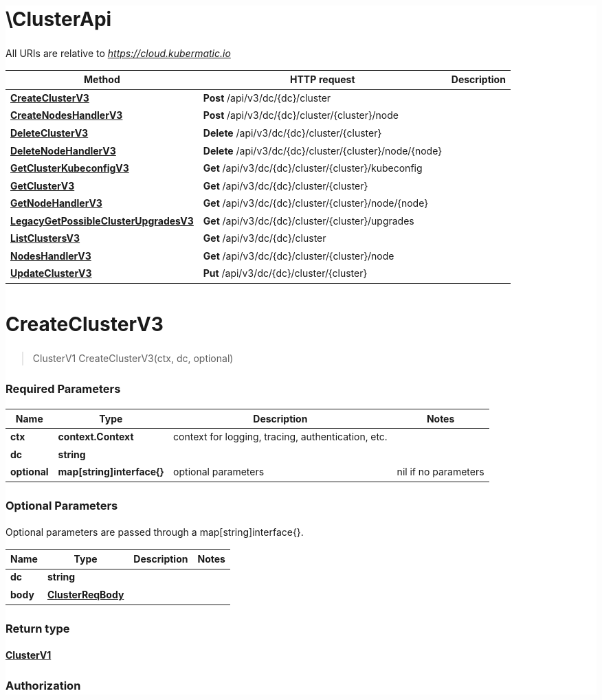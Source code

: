 # \ClusterApi

All URIs are relative to *https://cloud.kubermatic.io*

Method | HTTP request | Description
------------- | ------------- | -------------
[**CreateClusterV3**](ClusterApi.md#CreateClusterV3) | **Post** /api/v3/dc/{dc}/cluster | 
[**CreateNodesHandlerV3**](ClusterApi.md#CreateNodesHandlerV3) | **Post** /api/v3/dc/{dc}/cluster/{cluster}/node | 
[**DeleteClusterV3**](ClusterApi.md#DeleteClusterV3) | **Delete** /api/v3/dc/{dc}/cluster/{cluster} | 
[**DeleteNodeHandlerV3**](ClusterApi.md#DeleteNodeHandlerV3) | **Delete** /api/v3/dc/{dc}/cluster/{cluster}/node/{node} | 
[**GetClusterKubeconfigV3**](ClusterApi.md#GetClusterKubeconfigV3) | **Get** /api/v3/dc/{dc}/cluster/{cluster}/kubeconfig | 
[**GetClusterV3**](ClusterApi.md#GetClusterV3) | **Get** /api/v3/dc/{dc}/cluster/{cluster} | 
[**GetNodeHandlerV3**](ClusterApi.md#GetNodeHandlerV3) | **Get** /api/v3/dc/{dc}/cluster/{cluster}/node/{node} | 
[**LegacyGetPossibleClusterUpgradesV3**](ClusterApi.md#LegacyGetPossibleClusterUpgradesV3) | **Get** /api/v3/dc/{dc}/cluster/{cluster}/upgrades | 
[**ListClustersV3**](ClusterApi.md#ListClustersV3) | **Get** /api/v3/dc/{dc}/cluster | 
[**NodesHandlerV3**](ClusterApi.md#NodesHandlerV3) | **Get** /api/v3/dc/{dc}/cluster/{cluster}/node | 
[**UpdateClusterV3**](ClusterApi.md#UpdateClusterV3) | **Put** /api/v3/dc/{dc}/cluster/{cluster} | 


# **CreateClusterV3**
> ClusterV1 CreateClusterV3(ctx, dc, optional)


### Required Parameters

Name | Type | Description  | Notes
------------- | ------------- | ------------- | -------------
 **ctx** | **context.Context** | context for logging, tracing, authentication, etc.
  **dc** | **string**|  | 
 **optional** | **map[string]interface{}** | optional parameters | nil if no parameters

### Optional Parameters
Optional parameters are passed through a map[string]interface{}.

Name | Type | Description  | Notes
------------- | ------------- | ------------- | -------------
 **dc** | **string**|  | 
 **body** | [**ClusterReqBody**](ClusterReqBody.md)|  | 

### Return type

[**ClusterV1**](ClusterV1.md)

### Authorization
